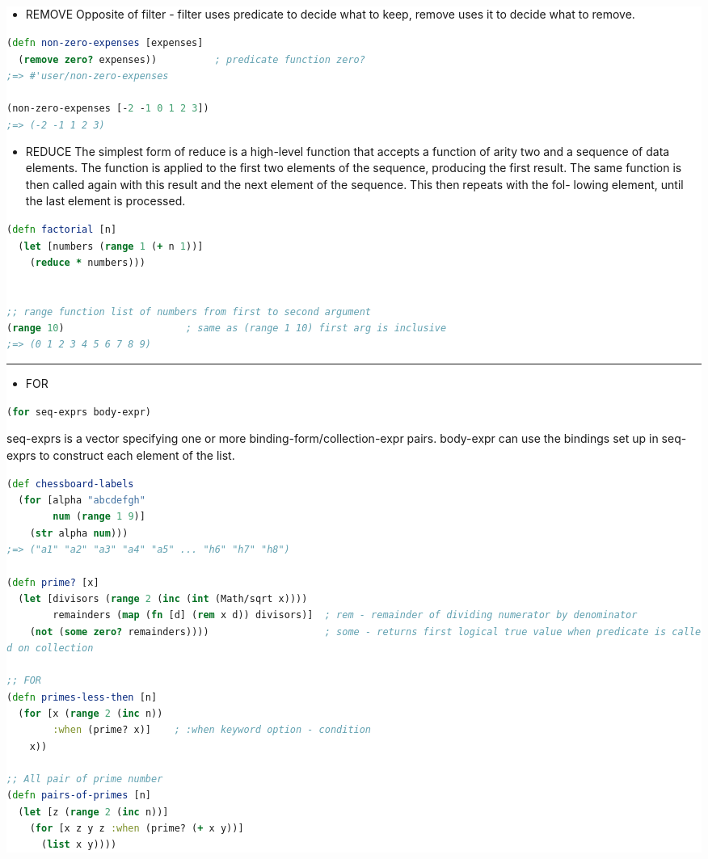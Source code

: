 * REMOVE
Opposite of filter - filter uses predicate to decide what to keep, remove uses it to decide what to remove.

``` clojure
(defn non-zero-expenses [expenses]
  (remove zero? expenses))          ; predicate function zero?
;=> #'user/non-zero-expenses

(non-zero-expenses [-2 -1 0 1 2 3])
;=> (-2 -1 1 2 3)
```

* REDUCE
The simplest form of reduce is a high-level function that accepts a function of arity
two and a sequence of data elements. The function is applied to the first two elements
of the sequence, producing the first result. The same function is then called again
with this result and the next element of the sequence. This then repeats with the fol-
lowing element, until the last element is processed.

``` clojure
(defn factorial [n]
  (let [numbers (range 1 (+ n 1))]
    (reduce * numbers)))


;; range function list of numbers from first to second argument
(range 10)                     ; same as (range 1 10) first arg is inclusive
;=> (0 1 2 3 4 5 6 7 8 9)
```

---

* FOR

``` clojure
(for seq-exprs body-expr)
```

seq-exprs is a vector specifying one or more binding-form/collection-expr pairs.
body-expr can use the bindings set up in seq-exprs to construct each element of the
list.

``` clojure
(def chessboard-labels
  (for [alpha "abcdefgh"
        num (range 1 9)]
    (str alpha num)))
;=> ("a1" "a2" "a3" "a4" "a5" ... "h6" "h7" "h8")

(defn prime? [x]
  (let [divisors (range 2 (inc (int (Math/sqrt x))))
        remainders (map (fn [d] (rem x d)) divisors)]  ; rem - remainder of dividing numerator by denominator
    (not (some zero? remainders))))                    ; some - returns first logical true value when predicate is called on collection
    
;; FOR 
(defn primes-less-then [n]
  (for [x (range 2 (inc n))
        :when (prime? x)]    ; :when keyword option - condition
    x))
    
;; All pair of prime number
(defn pairs-of-primes [n]
  (let [z (range 2 (inc n))]
    (for [x z y z :when (prime? (+ x y))]
      (list x y))))
```